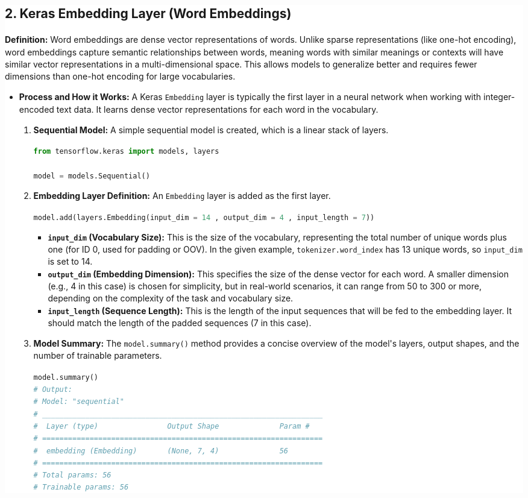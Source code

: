 ## 2. Keras Embedding Layer (Word Embeddings)

**Definition:** Word embeddings are dense vector representations of words. Unlike sparse representations (like one-hot encoding), word embeddings capture semantic relationships between words, meaning words with similar meanings or contexts will have similar vector representations in a multi-dimensional space. This allows models to generalize better and requires fewer dimensions than one-hot encoding for large vocabularies.

* **Process and How it Works:**
    A Keras `Embedding` layer is typically the first layer in a neural network when working with integer-encoded text data. It learns dense vector representations for each word in the vocabulary.

    1.  **Sequential Model:** A simple sequential model is created, which is a linear stack of layers.
        ```python
        from tensorflow.keras import models, layers

        model = models.Sequential()
        ```

    2.  **Embedding Layer Definition:** An `Embedding` layer is added as the first layer.
        ```python
        model.add(layers.Embedding(input_dim = 14 , output_dim = 4 , input_length = 7))
        ```
        * **`input_dim` (Vocabulary Size):** This is the size of the vocabulary, representing the total number of unique words plus one (for ID 0, used for padding or OOV). In the given example, `tokenizer.word_index` has 13 unique words, so `input_dim` is set to 14.
        * **`output_dim` (Embedding Dimension):** This specifies the size of the dense vector for each word. A smaller dimension (e.g., 4 in this case) is chosen for simplicity, but in real-world scenarios, it can range from 50 to 300 or more, depending on the complexity of the task and vocabulary size.
        * **`input_length` (Sequence Length):** This is the length of the input sequences that will be fed to the embedding layer. It should match the length of the padded sequences (7 in this case).

    3.  **Model Summary:** The `model.summary()` method provides a concise overview of the model's layers, output shapes, and the number of trainable parameters.
        ```python
        model.summary()
        # Output:
        # Model: "sequential"
        # _________________________________________________________________
        #  Layer (type)                Output Shape              Param #
        # =================================================================
        #  embedding (Embedding)       (None, 7, 4)              56
        # =================================================================
        # Total params: 56
        # Trainable params: 56